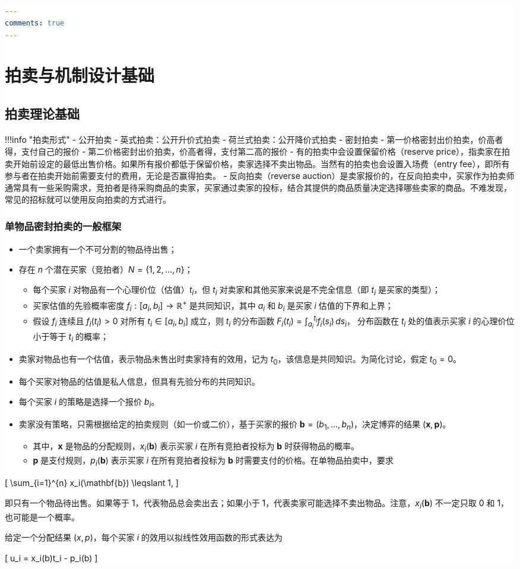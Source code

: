 ```yaml
---
comments: true
---
```


# 拍卖与机制设计基础

## 拍卖理论基础

!!!info "拍卖形式"
    - 公开拍卖
        - 英式拍卖：公开升价式拍卖
        - 荷兰式拍卖：公开降价式拍卖
    - 密封拍卖
        - 第一价格密封出价拍卖，价高者得，支付自己的报价
        - 第二价格密封出价拍卖，价高者得，支付第二高的报价
        - 有的拍卖中会设置保留价格（reserve price），指卖家在拍卖开始前设定的最低出售价格。如果所有报价都低于保留价格，卖家选择不卖出物品。当然有的拍卖也会设置入场费（entry fee），即所有参与者在拍卖开始前需要支付的费用，无论是否赢得拍卖。
    - 反向拍卖（reverse auction）是卖家报价的，在反向拍卖中，买家作为拍卖师通常具有一些采购需求，竞拍者是待采购商品的卖家，买家通过卖家的投标，结合其提供的商品质量决定选择哪些卖家的商品。不难发现，常见的招标就可以使用反向拍卖的方式进行。

### 单物品密封拍卖的一般框架

- 一个卖家拥有一个不可分割的物品待出售；
- 存在 $n$ 个潜在买家（竞拍者）$N=\{1,2,\dots,n\}$；
    - 每个买家 $i$ 对物品有一个心理价位（估值）$t_i$，但 $t_i$ 对卖家和其他买家来说是不完全信息（即 $t_i$ 是买家的类型）；
    - 买家估值的先验概率密度 $f_i :[a_i,b_i]\rightarrow\mathbb{R}^+$ 是共同知识，其中 $a_i$ 和 $b_i$ 是买家 $i$ 估值的下界和上界；
    - 假设 $f_i$ 连续且 $f_i(t_i)>0$ 对所有 $t_i \in[a_i,b_i]$ 成立，则 $t_i$ 的分布函数 $F_i(t_i) = \int_{a_i}^{t_i} f_i(s_i) \, ds_i$，
        分布函数在 $t_i$ 处的值表示买家 $i$ 的心理价位小于等于 $t_i$ 的概率；
- 卖家对物品也有一个估值，表示物品未售出时卖家持有的效用，记为 $t_0$，该信息是共同知识。为简化讨论，假定 $t_0=0$。

- 每个买家对物品的估值是私人信息，但具有先验分布的共同知识。
- 每个买家 $i$ 的策略是选择一个报价 $b_i$。
- 卖家没有策略，只需根据给定的拍卖规则（如一价或二价），基于买家的报价 $\mathbf{b}=(b_1,\dots,b_n)$，决定博弈的结果 $(\mathbf{x},\mathbf{p})$。
  - 其中，$\mathbf{x}$ 是物品的分配规则，$x_i(\mathbf{b})$ 表示买家 $i$ 在所有竞拍者投标为 $\mathbf{b}$ 时获得物品的概率。
  - $\mathbf{p}$ 是支付规则，$p_i(\mathbf{b})$ 表示买家 $i$ 在所有竞拍者投标为 $\mathbf{b}$ 时需要支付的价格。在单物品拍卖中，要求

\[
  \sum_{i=1}^{n} x_i(\mathbf{b}) \leqslant 1,
\]

即只有一个物品待出售。如果等于 1，代表物品总会卖出去；如果小于 1，代表卖家可能选择不卖出物品。注意，$x_i(\mathbf{b})$ 不一定只取 0 和 1，也可能是一个概率。


给定一个分配结果 $(x,p)$，每个买家 $i$ 的效用以拟线性效用函数的形式表达为

\[
  u_i = x_i(b)t_i - p_i(b)
\]
